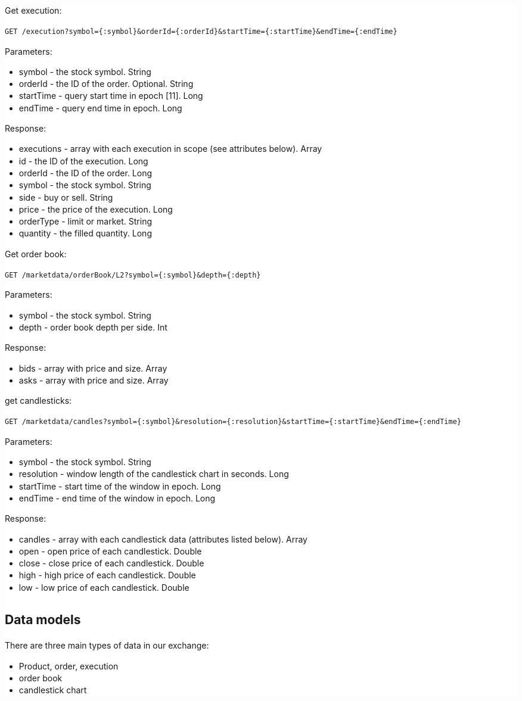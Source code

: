 Get execution:
```
GET /execution?symbol={:symbol}&orderId={:orderId}&startTime={:startTime}&endTime={:endTime}
```

Parameters:
 * symbol - the stock symbol. String
 * orderId - the ID of the order. Optional. String
 * startTime - query start time in epoch \[11\]. Long
 * endTime - query end time in epoch. Long

Response:
 * executions - array with each execution in scope (see attributes below). Array
 * id - the ID of the execution. Long
 * orderId - the ID of the order. Long
 * symbol - the stock symbol. String
 * side - buy or sell. String
 * price - the price of the execution. Long
 * orderType - limit or market. String
 * quantity - the filled quantity. Long

Get order book:
```
GET /marketdata/orderBook/L2?symbol={:symbol}&depth={:depth}
```

Parameters:
 * symbol - the stock symbol. String
 * depth - order book depth per side. Int

Response:
 * bids - array with price and size. Array
 * asks - array with price and size. Array

get candlesticks:
```
GET /marketdata/candles?symbol={:symbol}&resolution={:resolution}&startTime={:startTime}&endTime={:endTime}
```

Parameters:
 * symbol - the stock symbol. String
 * resolution - window length of the candlestick chart in seconds. Long
 * startTime - start time of the window in epoch. Long
 * endTime - end time of the window in epoch. Long

Response:
 * candles - array with each candlestick data (attributes listed below). Array
 * open - open price of each candlestick. Double
 * close - close price of each candlestick. Double
 * high - high price of each candlestick. Double
 * low - low price of each candlestick. Double

## Data models
There are three main types of data in our exchange:
 * Product, order, execution
 * order book
 * candlestick chart
